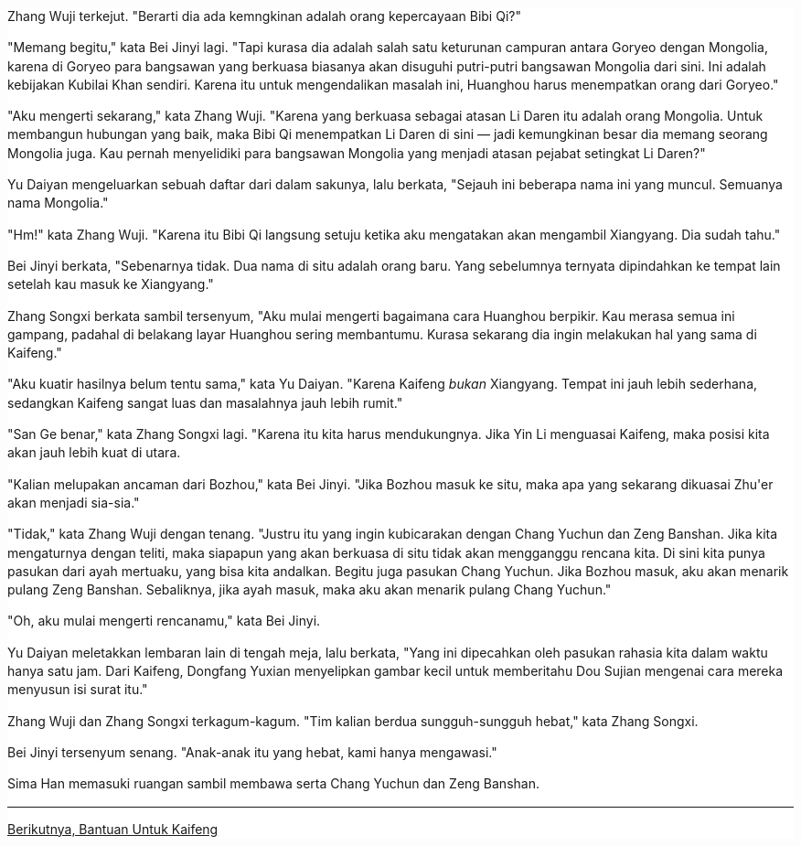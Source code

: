 Zhang Wuji terkejut. "Berarti dia ada kemngkinan adalah orang kepercayaan Bibi Qi?"

"Memang begitu," kata Bei Jinyi lagi. "Tapi kurasa dia adalah salah satu keturunan campuran antara Goryeo dengan Mongolia, karena di Goryeo para bangsawan yang berkuasa biasanya akan disuguhi putri-putri bangsawan Mongolia dari sini. Ini adalah kebijakan Kubilai Khan sendiri. Karena itu untuk mengendalikan masalah ini, Huanghou harus menempatkan orang dari Goryeo."

"Aku mengerti sekarang," kata Zhang Wuji. "Karena yang berkuasa sebagai atasan Li Daren itu adalah orang Mongolia. Untuk membangun hubungan yang baik, maka Bibi Qi menempatkan Li Daren di sini — jadi kemungkinan besar dia memang seorang Mongolia juga. Kau pernah menyelidiki para bangsawan Mongolia yang menjadi atasan pejabat setingkat Li Daren?"

Yu Daiyan mengeluarkan sebuah daftar dari dalam sakunya, lalu berkata, "Sejauh ini beberapa nama ini yang muncul. Semuanya nama Mongolia."

"Hm!" kata Zhang Wuji. "Karena itu Bibi Qi langsung setuju ketika aku mengatakan akan mengambil Xiangyang. Dia sudah tahu."

Bei Jinyi berkata, "Sebenarnya tidak. Dua nama di situ adalah orang baru. Yang sebelumnya ternyata dipindahkan ke tempat lain setelah kau masuk ke Xiangyang."

Zhang Songxi berkata sambil tersenyum, "Aku mulai mengerti bagaimana cara Huanghou berpikir. Kau merasa semua ini gampang, padahal di belakang layar Huanghou sering membantumu. Kurasa sekarang dia ingin melakukan hal yang sama di Kaifeng."

"Aku kuatir hasilnya belum tentu sama," kata Yu Daiyan. "Karena Kaifeng *bukan* Xiangyang. Tempat ini jauh lebih sederhana, sedangkan Kaifeng sangat luas dan masalahnya jauh lebih rumit."

"San Ge benar," kata Zhang Songxi lagi. "Karena itu kita harus mendukungnya. Jika Yin Li menguasai Kaifeng, maka posisi kita akan jauh lebih kuat di utara. 

"Kalian melupakan ancaman dari Bozhou," kata Bei Jinyi. "Jika Bozhou masuk ke situ, maka apa yang sekarang dikuasai Zhu'er akan menjadi sia-sia."

"Tidak," kata Zhang Wuji dengan tenang. "Justru itu yang ingin kubicarakan dengan Chang Yuchun dan Zeng Banshan. Jika kita mengaturnya dengan teliti, maka siapapun yang akan berkuasa di situ tidak akan mengganggu rencana kita. Di sini kita punya pasukan dari ayah mertuaku, yang bisa kita andalkan. Begitu juga pasukan Chang Yuchun. Jika Bozhou masuk, aku akan menarik pulang Zeng Banshan. Sebaliknya, jika ayah masuk, maka aku akan menarik pulang Chang Yuchun."

"Oh, aku mulai mengerti rencanamu," kata Bei Jinyi.

Yu Daiyan meletakkan lembaran lain di tengah meja, lalu berkata, "Yang ini dipecahkan oleh pasukan rahasia kita dalam waktu hanya satu jam. Dari Kaifeng, Dongfang Yuxian menyelipkan gambar kecil untuk memberitahu Dou Sujian mengenai cara mereka menyusun isi surat itu."

Zhang Wuji dan Zhang Songxi terkagum-kagum. "Tim kalian berdua sungguh-sungguh hebat," kata Zhang Songxi.

Bei Jinyi tersenyum senang. "Anak-anak itu yang hebat, kami hanya mengawasi."

Sima Han memasuki ruangan sambil membawa serta Chang Yuchun dan Zeng Banshan.

---

[Berikutnya, Bantuan Untuk Kaifeng](./balabantuan-untuk-kaifeng)

